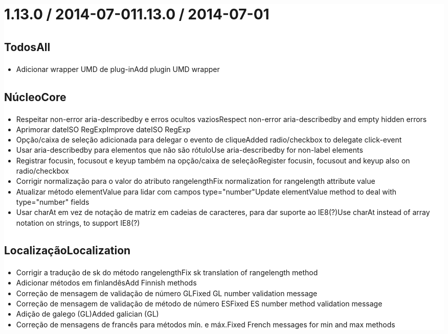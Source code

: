 
<a name="1130--2014-07-01"></a><span data-ttu-id="cbaf7-162">1.13.0 / 2014-07-01</span><span class="sxs-lookup"><span data-stu-id="cbaf7-162">1.13.0 / 2014-07-01</span></span>
==================

## <a name="all"></a><span data-ttu-id="cbaf7-163">Todos</span><span class="sxs-lookup"><span data-stu-id="cbaf7-163">All</span></span>
* <span data-ttu-id="cbaf7-164">Adicionar wrapper UMD de plug-in</span><span class="sxs-lookup"><span data-stu-id="cbaf7-164">Add plugin UMD wrapper</span></span>

## <a name="core"></a><span data-ttu-id="cbaf7-165">Núcleo</span><span class="sxs-lookup"><span data-stu-id="cbaf7-165">Core</span></span>
* <span data-ttu-id="cbaf7-166">Respeitar non-error aria-describedby e erros ocultos vazios</span><span class="sxs-lookup"><span data-stu-id="cbaf7-166">Respect non-error aria-describedby and empty hidden errors</span></span>
* <span data-ttu-id="cbaf7-167">Aprimorar dateISO RegExp</span><span class="sxs-lookup"><span data-stu-id="cbaf7-167">Improve dateISO RegExp</span></span>
* <span data-ttu-id="cbaf7-168">Opção/caixa de seleção adicionada para delegar o evento de clique</span><span class="sxs-lookup"><span data-stu-id="cbaf7-168">Added radio/checkbox to delegate click-event</span></span>
* <span data-ttu-id="cbaf7-169">Usar aria-describedby para elementos que não são rótulo</span><span class="sxs-lookup"><span data-stu-id="cbaf7-169">Use aria-describedby for non-label elements</span></span>
* <span data-ttu-id="cbaf7-170">Registrar focusin, focusout e keyup também na opção/caixa de seleção</span><span class="sxs-lookup"><span data-stu-id="cbaf7-170">Register focusin, focusout and keyup also on radio/checkbox</span></span>
* <span data-ttu-id="cbaf7-171">Corrigir normalização para o valor do atributo rangelength</span><span class="sxs-lookup"><span data-stu-id="cbaf7-171">Fix normalization for rangelength attribute value</span></span>
* <span data-ttu-id="cbaf7-172">Atualizar método elementValue para lidar com campos type="number"</span><span class="sxs-lookup"><span data-stu-id="cbaf7-172">Update elementValue method to deal with type="number" fields</span></span>
* <span data-ttu-id="cbaf7-173">Usar charAt em vez de notação de matriz em cadeias de caracteres, para dar suporte ao IE8(?)</span><span class="sxs-lookup"><span data-stu-id="cbaf7-173">Use charAt instead of array notation on strings, to support IE8(?)</span></span>

## <a name="localization"></a><span data-ttu-id="cbaf7-174">Localização</span><span class="sxs-lookup"><span data-stu-id="cbaf7-174">Localization</span></span>
* <span data-ttu-id="cbaf7-175">Corrigir a tradução de sk do método rangelength</span><span class="sxs-lookup"><span data-stu-id="cbaf7-175">Fix sk translation of rangelength method</span></span>
* <span data-ttu-id="cbaf7-176">Adicionar métodos em finlandês</span><span class="sxs-lookup"><span data-stu-id="cbaf7-176">Add Finnish methods</span></span>
* <span data-ttu-id="cbaf7-177">Correção de mensagem de validação de número GL</span><span class="sxs-lookup"><span data-stu-id="cbaf7-177">Fixed GL number validation message</span></span>
* <span data-ttu-id="cbaf7-178">Correção de mensagem de validação de método de número ES</span><span class="sxs-lookup"><span data-stu-id="cbaf7-178">Fixed ES number method validation message</span></span>
* <span data-ttu-id="cbaf7-179">Adição de galego (GL)</span><span class="sxs-lookup"><span data-stu-id="cbaf7-179">Added galician (GL)</span></span>
* <span data-ttu-id="cbaf7-180">Correção de mensagens de francês para métodos mín. e máx.</span><span class="sxs-lookup"><span data-stu-id="cbaf7-180">Fixed French messages for min and max methods</span></span>
